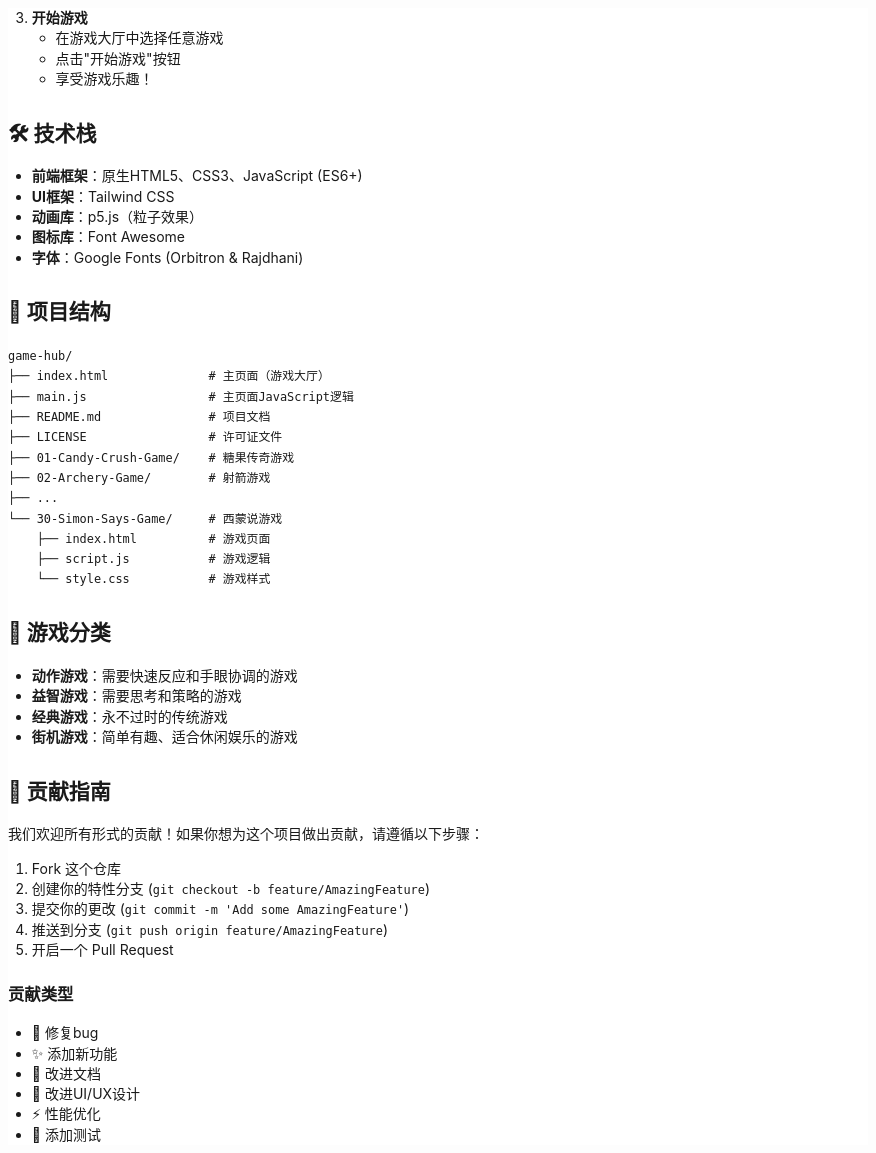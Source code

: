 3. **开始游戏**
   - 在游戏大厅中选择任意游戏
   - 点击"开始游戏"按钮
   - 享受游戏乐趣！

## 🛠️ 技术栈

- **前端框架**：原生HTML5、CSS3、JavaScript (ES6+)
- **UI框架**：Tailwind CSS
- **动画库**：p5.js（粒子效果）
- **图标库**：Font Awesome
- **字体**：Google Fonts (Orbitron & Rajdhani)

## 📁 项目结构

```
game-hub/
├── index.html              # 主页面（游戏大厅）
├── main.js                 # 主页面JavaScript逻辑
├── README.md               # 项目文档
├── LICENSE                 # 许可证文件
├── 01-Candy-Crush-Game/    # 糖果传奇游戏
├── 02-Archery-Game/        # 射箭游戏
├── ...
└── 30-Simon-Says-Game/     # 西蒙说游戏
    ├── index.html          # 游戏页面
    ├── script.js           # 游戏逻辑
    └── style.css           # 游戏样式
```

## 🎯 游戏分类

- **动作游戏**：需要快速反应和手眼协调的游戏
- **益智游戏**：需要思考和策略的游戏
- **经典游戏**：永不过时的传统游戏
- **街机游戏**：简单有趣、适合休闲娱乐的游戏

## 🤝 贡献指南

我们欢迎所有形式的贡献！如果你想为这个项目做出贡献，请遵循以下步骤：

1. Fork 这个仓库
2. 创建你的特性分支 (`git checkout -b feature/AmazingFeature`)
3. 提交你的更改 (`git commit -m 'Add some AmazingFeature'`)
4. 推送到分支 (`git push origin feature/AmazingFeature`)
5. 开启一个 Pull Request

### 贡献类型

- 🐛 修复bug
- ✨ 添加新功能
- 📝 改进文档
- 🎨 改进UI/UX设计
- ⚡ 性能优化
- 🧪 添加测试
